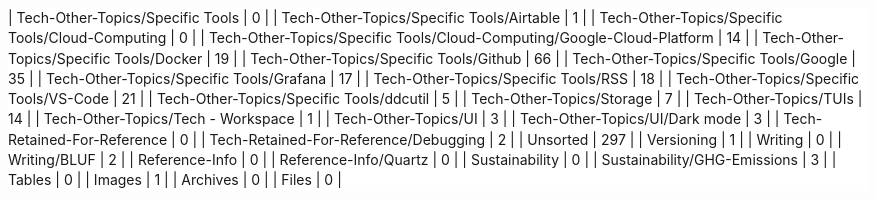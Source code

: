 | Tech-Other-Topics/Specific Tools | 0 |
| Tech-Other-Topics/Specific Tools/Airtable | 1 |
| Tech-Other-Topics/Specific Tools/Cloud-Computing | 0 |
| Tech-Other-Topics/Specific Tools/Cloud-Computing/Google-Cloud-Platform | 14 |
| Tech-Other-Topics/Specific Tools/Docker | 19 |
| Tech-Other-Topics/Specific Tools/Github | 66 |
| Tech-Other-Topics/Specific Tools/Google | 35 |
| Tech-Other-Topics/Specific Tools/Grafana | 17 |
| Tech-Other-Topics/Specific Tools/RSS | 18 |
| Tech-Other-Topics/Specific Tools/VS-Code | 21 |
| Tech-Other-Topics/Specific Tools/ddcutil | 5 |
| Tech-Other-Topics/Storage | 7 |
| Tech-Other-Topics/TUIs | 14 |
| Tech-Other-Topics/Tech - Workspace | 1 |
| Tech-Other-Topics/UI | 3 |
| Tech-Other-Topics/UI/Dark mode | 3 |
| Tech-Retained-For-Reference | 0 |
| Tech-Retained-For-Reference/Debugging | 2 |
| Unsorted | 297 |
| Versioning | 1 |
| Writing | 0 |
| Writing/BLUF | 2 |
| Reference-Info | 0 |
| Reference-Info/Quartz | 0 |
| Sustainability | 0 |
| Sustainability/GHG-Emissions | 3 |
| Tables | 0 |
| Images | 1 |
| Archives | 0 |
| Files | 0 |
